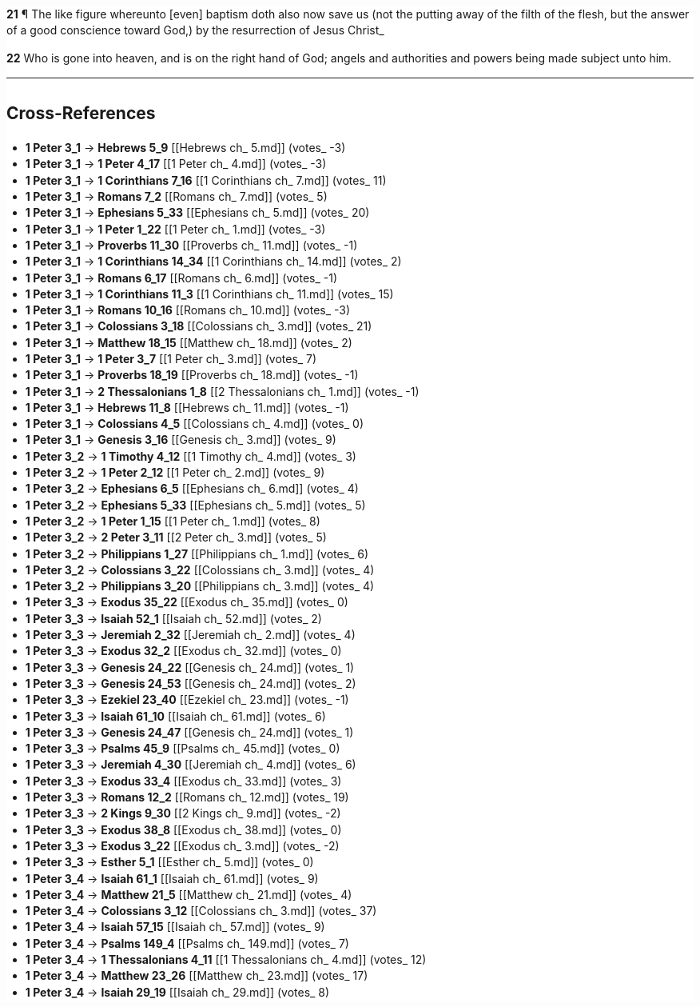 **21** ¶ The like figure whereunto [even] baptism doth also now save us (not the putting away of the filth of the flesh, but the answer of a good conscience toward God,) by the resurrection of Jesus Christ_

**22** Who is gone into heaven, and is on the right hand of God; angels and authorities and powers being made subject unto him.

---

## Cross-References

- **1 Peter 3_1** → **Hebrews 5_9** [[Hebrews ch_ 5.md]] (votes_ -3)
- **1 Peter 3_1** → **1 Peter 4_17** [[1 Peter ch_ 4.md]] (votes_ -3)
- **1 Peter 3_1** → **1 Corinthians 7_16** [[1 Corinthians ch_ 7.md]] (votes_ 11)
- **1 Peter 3_1** → **Romans 7_2** [[Romans ch_ 7.md]] (votes_ 5)
- **1 Peter 3_1** → **Ephesians 5_33** [[Ephesians ch_ 5.md]] (votes_ 20)
- **1 Peter 3_1** → **1 Peter 1_22** [[1 Peter ch_ 1.md]] (votes_ -3)
- **1 Peter 3_1** → **Proverbs 11_30** [[Proverbs ch_ 11.md]] (votes_ -1)
- **1 Peter 3_1** → **1 Corinthians 14_34** [[1 Corinthians ch_ 14.md]] (votes_ 2)
- **1 Peter 3_1** → **Romans 6_17** [[Romans ch_ 6.md]] (votes_ -1)
- **1 Peter 3_1** → **1 Corinthians 11_3** [[1 Corinthians ch_ 11.md]] (votes_ 15)
- **1 Peter 3_1** → **Romans 10_16** [[Romans ch_ 10.md]] (votes_ -3)
- **1 Peter 3_1** → **Colossians 3_18** [[Colossians ch_ 3.md]] (votes_ 21)
- **1 Peter 3_1** → **Matthew 18_15** [[Matthew ch_ 18.md]] (votes_ 2)
- **1 Peter 3_1** → **1 Peter 3_7** [[1 Peter ch_ 3.md]] (votes_ 7)
- **1 Peter 3_1** → **Proverbs 18_19** [[Proverbs ch_ 18.md]] (votes_ -1)
- **1 Peter 3_1** → **2 Thessalonians 1_8** [[2 Thessalonians ch_ 1.md]] (votes_ -1)
- **1 Peter 3_1** → **Hebrews 11_8** [[Hebrews ch_ 11.md]] (votes_ -1)
- **1 Peter 3_1** → **Colossians 4_5** [[Colossians ch_ 4.md]] (votes_ 0)
- **1 Peter 3_1** → **Genesis 3_16** [[Genesis ch_ 3.md]] (votes_ 9)
- **1 Peter 3_2** → **1 Timothy 4_12** [[1 Timothy ch_ 4.md]] (votes_ 3)
- **1 Peter 3_2** → **1 Peter 2_12** [[1 Peter ch_ 2.md]] (votes_ 9)
- **1 Peter 3_2** → **Ephesians 6_5** [[Ephesians ch_ 6.md]] (votes_ 4)
- **1 Peter 3_2** → **Ephesians 5_33** [[Ephesians ch_ 5.md]] (votes_ 5)
- **1 Peter 3_2** → **1 Peter 1_15** [[1 Peter ch_ 1.md]] (votes_ 8)
- **1 Peter 3_2** → **2 Peter 3_11** [[2 Peter ch_ 3.md]] (votes_ 5)
- **1 Peter 3_2** → **Philippians 1_27** [[Philippians ch_ 1.md]] (votes_ 6)
- **1 Peter 3_2** → **Colossians 3_22** [[Colossians ch_ 3.md]] (votes_ 4)
- **1 Peter 3_2** → **Philippians 3_20** [[Philippians ch_ 3.md]] (votes_ 4)
- **1 Peter 3_3** → **Exodus 35_22** [[Exodus ch_ 35.md]] (votes_ 0)
- **1 Peter 3_3** → **Isaiah 52_1** [[Isaiah ch_ 52.md]] (votes_ 2)
- **1 Peter 3_3** → **Jeremiah 2_32** [[Jeremiah ch_ 2.md]] (votes_ 4)
- **1 Peter 3_3** → **Exodus 32_2** [[Exodus ch_ 32.md]] (votes_ 0)
- **1 Peter 3_3** → **Genesis 24_22** [[Genesis ch_ 24.md]] (votes_ 1)
- **1 Peter 3_3** → **Genesis 24_53** [[Genesis ch_ 24.md]] (votes_ 2)
- **1 Peter 3_3** → **Ezekiel 23_40** [[Ezekiel ch_ 23.md]] (votes_ -1)
- **1 Peter 3_3** → **Isaiah 61_10** [[Isaiah ch_ 61.md]] (votes_ 6)
- **1 Peter 3_3** → **Genesis 24_47** [[Genesis ch_ 24.md]] (votes_ 1)
- **1 Peter 3_3** → **Psalms 45_9** [[Psalms ch_ 45.md]] (votes_ 0)
- **1 Peter 3_3** → **Jeremiah 4_30** [[Jeremiah ch_ 4.md]] (votes_ 6)
- **1 Peter 3_3** → **Exodus 33_4** [[Exodus ch_ 33.md]] (votes_ 3)
- **1 Peter 3_3** → **Romans 12_2** [[Romans ch_ 12.md]] (votes_ 19)
- **1 Peter 3_3** → **2 Kings 9_30** [[2 Kings ch_ 9.md]] (votes_ -2)
- **1 Peter 3_3** → **Exodus 38_8** [[Exodus ch_ 38.md]] (votes_ 0)
- **1 Peter 3_3** → **Exodus 3_22** [[Exodus ch_ 3.md]] (votes_ -2)
- **1 Peter 3_3** → **Esther 5_1** [[Esther ch_ 5.md]] (votes_ 0)
- **1 Peter 3_4** → **Isaiah 61_1** [[Isaiah ch_ 61.md]] (votes_ 9)
- **1 Peter 3_4** → **Matthew 21_5** [[Matthew ch_ 21.md]] (votes_ 4)
- **1 Peter 3_4** → **Colossians 3_12** [[Colossians ch_ 3.md]] (votes_ 37)
- **1 Peter 3_4** → **Isaiah 57_15** [[Isaiah ch_ 57.md]] (votes_ 9)
- **1 Peter 3_4** → **Psalms 149_4** [[Psalms ch_ 149.md]] (votes_ 7)
- **1 Peter 3_4** → **1 Thessalonians 4_11** [[1 Thessalonians ch_ 4.md]] (votes_ 12)
- **1 Peter 3_4** → **Matthew 23_26** [[Matthew ch_ 23.md]] (votes_ 17)
- **1 Peter 3_4** → **Isaiah 29_19** [[Isaiah ch_ 29.md]] (votes_ 8)